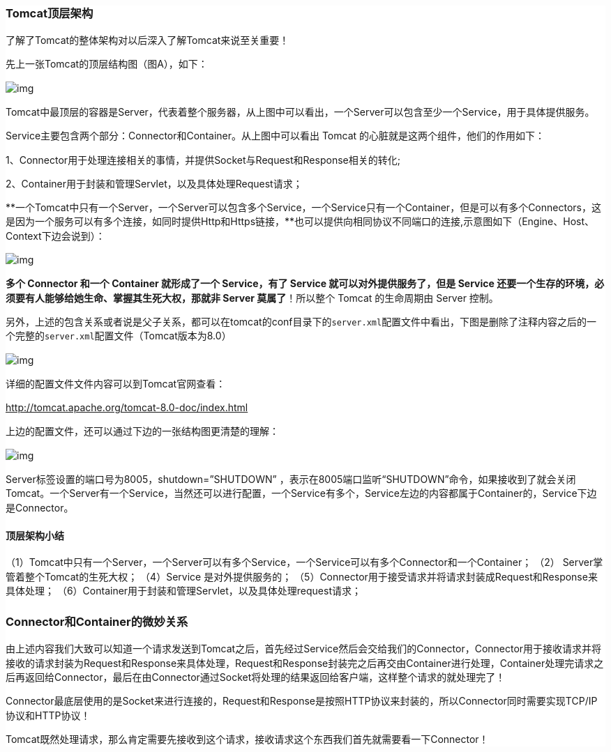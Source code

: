 ### Tomcat顶层架构

了解了Tomcat的整体架构对以后深入了解Tomcat来说至关重要！

先上一张Tomcat的顶层结构图（图A），如下：

![img](https://mmbiz.qpic.cn/mmbiz_jpg/UtWdDgynLdZlz44rysyrVpFqrW1Yc0eVnmrFvicJUdktDMOjLftibX92hCrVU4l8BeXQddwHSzSjYYo3TGLMx6Bw/640)

Tomcat中最顶层的容器是Server，代表着整个服务器，从上图中可以看出，一个Server可以包含至少一个Service，用于具体提供服务。

Service主要包含两个部分：Connector和Container。从上图中可以看出 Tomcat 的心脏就是这两个组件，他们的作用如下：

1、Connector用于处理连接相关的事情，并提供Socket与Request和Response相关的转化; 

2、Container用于封装和管理Servlet，以及具体处理Request请求；

**一个Tomcat中只有一个Server，一个Server可以包含多个Service，一个Service只有一个Container，但是可以有多个Connectors，这是因为一个服务可以有多个连接，如同时提供Http和Https链接，**也可以提供向相同协议不同端口的连接,示意图如下（Engine、Host、Context下边会说到）：

![img](https://mmbiz.qpic.cn/mmbiz_png/UtWdDgynLdZlz44rysyrVpFqrW1Yc0eV3liaby3t0N9CLiak7yHAJRLLtfDWzLRhWOlkicav8icmHZZ9vhibibw2SNIw/640?tp=webp&wxfrom=5&wx_lazy=1&wx_co=1)

**多个 Connector 和一个 Container 就形成了一个 Service，有了 Service 就可以对外提供服务了，但是 Service 还要一个生存的环境，必须要有人能够给她生命、掌握其生死大权，那就非 Server 莫属了**！所以整个 Tomcat 的生命周期由 Server 控制。

另外，上述的包含关系或者说是父子关系，都可以在tomcat的conf目录下的`server.xml`配置文件中看出，下图是删除了注释内容之后的一个完整的`server.xml`配置文件（Tomcat版本为8.0）

![img](https://mmbiz.qpic.cn/mmbiz_png/UtWdDgynLdZlz44rysyrVpFqrW1Yc0eVkg8tZohjJBocicx6vO5VrJz2eaibfxBDU1qtIAgxZoFNma9LicH961Azg/640?tp=webp&wxfrom=5&wx_lazy=1&wx_co=1)

详细的配置文件文件内容可以到Tomcat官网查看：

http://tomcat.apache.org/tomcat-8.0-doc/index.html

上边的配置文件，还可以通过下边的一张结构图更清楚的理解：

![img](https://mmbiz.qpic.cn/mmbiz_png/UtWdDgynLdZlz44rysyrVpFqrW1Yc0eVVnWgr1aWBsKCvPibeLWaVm5wAxR4TZJiaEEyRicQsicYyM2SYYwKRsR72Q/640?tp=webp&wxfrom=5&wx_lazy=1&wx_co=1)

Server标签设置的端口号为8005，shutdown=”SHUTDOWN” ，表示在8005端口监听“SHUTDOWN”命令，如果接收到了就会关闭Tomcat。一个Server有一个Service，当然还可以进行配置，一个Service有多个，Service左边的内容都属于Container的，Service下边是Connector。

#### 顶层架构小结

（1）Tomcat中只有一个Server，一个Server可以有多个Service，一个Service可以有多个Connector和一个Container； 
（2） Server掌管着整个Tomcat的生死大权； 
（4）Service 是对外提供服务的； 
（5）Connector用于接受请求并将请求封装成Request和Response来具体处理； 
（6）Container用于封装和管理Servlet，以及具体处理request请求；

### **Connector和Container的微妙关系**

由上述内容我们大致可以知道一个请求发送到Tomcat之后，首先经过Service然后会交给我们的Connector，Connector用于接收请求并将接收的请求封装为Request和Response来具体处理，Request和Response封装完之后再交由Container进行处理，Container处理完请求之后再返回给Connector，最后在由Connector通过Socket将处理的结果返回给客户端，这样整个请求的就处理完了！

Connector最底层使用的是Socket来进行连接的，Request和Response是按照HTTP协议来封装的，所以Connector同时需要实现TCP/IP协议和HTTP协议！

Tomcat既然处理请求，那么肯定需要先接收到这个请求，接收请求这个东西我们首先就需要看一下Connector！
